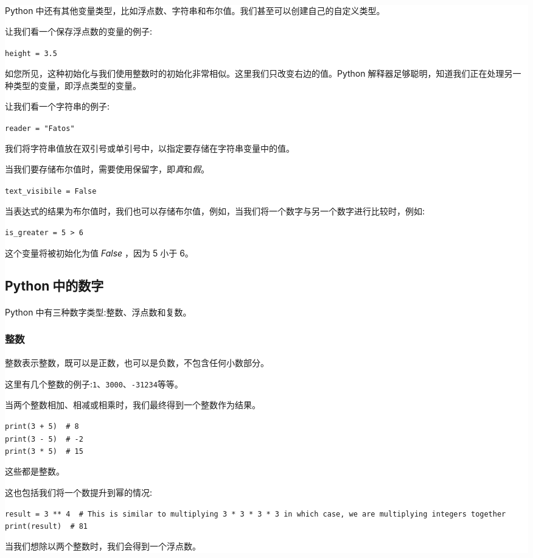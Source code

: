 Python 中还有其他变量类型，比如浮点数、字符串和布尔值。我们甚至可以创建自己的自定义类型。

让我们看一个保存浮点数的变量的例子:

```
height = 3.5 
```

如您所见，这种初始化与我们使用整数时的初始化非常相似。这里我们只改变右边的值。Python 解释器足够聪明，知道我们正在处理另一种类型的变量，即浮点类型的变量。

让我们看一个字符串的例子:

```
reader = "Fatos" 
```

我们将字符串值放在双引号或单引号中，以指定要存储在字符串变量中的值。

当我们要存储布尔值时，需要使用保留字，即*真*和*假*。

```
text_visibile = False 
```

当表达式的结果为布尔值时，我们也可以存储布尔值，例如，当我们将一个数字与另一个数字进行比较时，例如:

```
is_greater = 5 > 6 
```

这个变量将被初始化为值 *False* ，因为 5 小于 6。

## Python 中的数字

Python 中有三种数字类型:整数、浮点数和复数。

### 整数

整数表示整数，既可以是正数，也可以是负数，不包含任何小数部分。

这里有几个整数的例子:`1`、`3000`、`-31234`等等。

当两个整数相加、相减或相乘时，我们最终得到一个整数作为结果。

```
print(3 + 5)  # 8
print(3 - 5)  # -2
print(3 * 5)  # 15 
```

这些都是整数。

这也包括我们将一个数提升到幂的情况:

```
result = 3 ** 4  # This is similar to multiplying 3 * 3 * 3 * 3 in which case, we are multiplying integers together
print(result)  # 81 
```

当我们想除以两个整数时，我们会得到一个浮点数。
